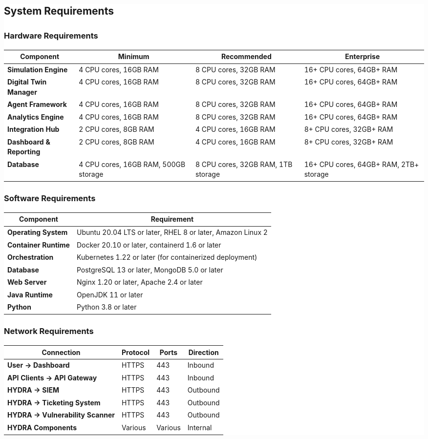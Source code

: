 ## System Requirements

### Hardware Requirements

| Component | Minimum | Recommended | Enterprise |
|-----------|---------|-------------|------------|
| **Simulation Engine** | 4 CPU cores, 16GB RAM | 8 CPU cores, 32GB RAM | 16+ CPU cores, 64GB+ RAM |
| **Digital Twin Manager** | 4 CPU cores, 16GB RAM | 8 CPU cores, 32GB RAM | 16+ CPU cores, 64GB+ RAM |
| **Agent Framework** | 4 CPU cores, 16GB RAM | 8 CPU cores, 32GB RAM | 16+ CPU cores, 64GB+ RAM |
| **Analytics Engine** | 4 CPU cores, 16GB RAM | 8 CPU cores, 32GB RAM | 16+ CPU cores, 64GB+ RAM |
| **Integration Hub** | 2 CPU cores, 8GB RAM | 4 CPU cores, 16GB RAM | 8+ CPU cores, 32GB+ RAM |
| **Dashboard & Reporting** | 2 CPU cores, 8GB RAM | 4 CPU cores, 16GB RAM | 8+ CPU cores, 32GB+ RAM |
| **Database** | 4 CPU cores, 16GB RAM, 500GB storage | 8 CPU cores, 32GB RAM, 1TB storage | 16+ CPU cores, 64GB+ RAM, 2TB+ storage |

### Software Requirements

| Component | Requirement |
|-----------|-------------|
| **Operating System** | Ubuntu 20.04 LTS or later, RHEL 8 or later, Amazon Linux 2 |
| **Container Runtime** | Docker 20.10 or later, containerd 1.6 or later |
| **Orchestration** | Kubernetes 1.22 or later (for containerized deployment) |
| **Database** | PostgreSQL 13 or later, MongoDB 5.0 or later |
| **Web Server** | Nginx 1.20 or later, Apache 2.4 or later |
| **Java Runtime** | OpenJDK 11 or later |
| **Python** | Python 3.8 or later |

### Network Requirements

| Connection | Protocol | Ports | Direction |
|------------|----------|-------|-----------|
| **User → Dashboard** | HTTPS | 443 | Inbound |
| **API Clients → API Gateway** | HTTPS | 443 | Inbound |
| **HYDRA → SIEM** | HTTPS | 443 | Outbound |
| **HYDRA → Ticketing System** | HTTPS | 443 | Outbound |
| **HYDRA → Vulnerability Scanner** | HTTPS | 443 | Outbound |
| **HYDRA Components** | Various | Various | Internal |
